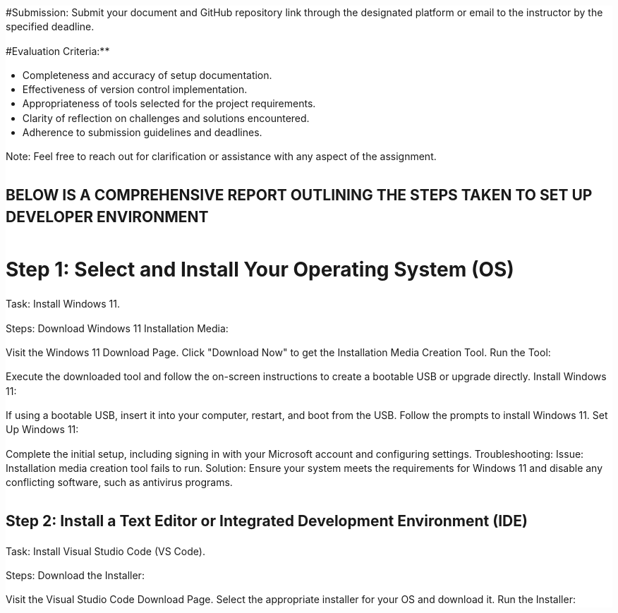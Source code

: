 #Submission:
Submit your document and GitHub repository link through the designated platform or email to the instructor by the specified deadline.

#Evaluation Criteria:**
- Completeness and accuracy of setup documentation.
- Effectiveness of version control implementation.
- Appropriateness of tools selected for the project requirements.
- Clarity of reflection on challenges and solutions encountered.
- Adherence to submission guidelines and deadlines.

Note: Feel free to reach out for clarification or assistance with any aspect of the assignment.



## BELOW IS A COMPREHENSIVE REPORT OUTLINING THE STEPS TAKEN TO SET UP DEVELOPER ENVIRONMENT

# Step 1: Select and Install Your Operating System (OS)
Task:
Install Windows 11.

Steps:
Download Windows 11 Installation Media:

Visit the Windows 11 Download Page.
Click "Download Now" to get the Installation Media Creation Tool.
Run the Tool:

Execute the downloaded tool and follow the on-screen instructions to create a bootable USB or upgrade directly.
Install Windows 11:

If using a bootable USB, insert it into your computer, restart, and boot from the USB. Follow the prompts to install Windows 11.
Set Up Windows 11:

Complete the initial setup, including signing in with your Microsoft account and configuring settings.
Troubleshooting:
Issue: Installation media creation tool fails to run.
Solution: Ensure your system meets the requirements for Windows 11 and disable any conflicting software, such as antivirus programs.

## Step 2: Install a Text Editor or Integrated Development Environment (IDE)
Task:
Install Visual Studio Code (VS Code).

Steps:
Download the Installer:

Visit the Visual Studio Code Download Page.
Select the appropriate installer for your OS and download it.
Run the Installer:

